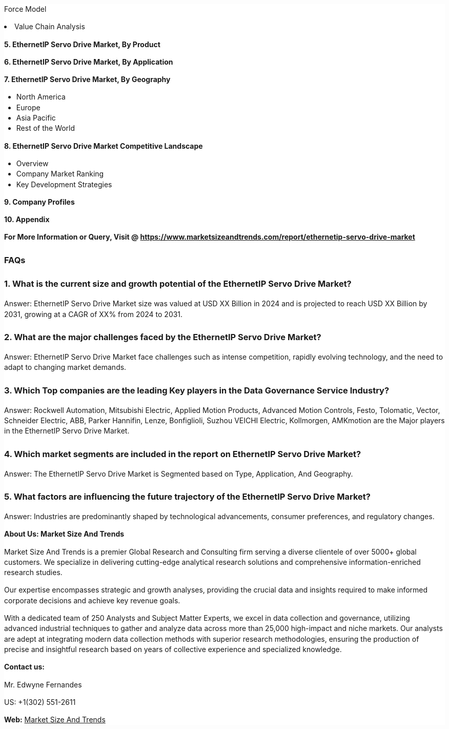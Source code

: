 Force Model</span></li><li><span class="">Value Chain Analysis</span></li></ul></div><div class="" data-test-id=""><p><strong><span class="">5. EthernetIP Servo Drive Market, By Product</span></strong></p></div><div class="" data-test-id=""><p><strong><span class="">6. EthernetIP Servo Drive Market, By Application</span></strong></p></div><div class="" data-test-id=""><p><strong><span class="">7. EthernetIP Servo Drive Market, By Geography</span></strong></p></div><div class="" data-test-id=""><ul><li><span class="">North America</span></li><li><span class="">Europe</span></li><li><span class="">Asia Pacific</span></li><li><span class="">Rest of the World</span></li></ul></div><div class="" data-test-id=""><p><strong><span class="">8. EthernetIP Servo Drive Market Competitive Landscape</span></strong></p></div><div class="" data-test-id=""><ul><li><span class="">Overview</span></li><li><span class="">Company Market Ranking</span></li><li><span class="">Key Development Strategies</span></li></ul></div><div class="" data-test-id=""><p><strong><span class="">9. Company Profiles</span></strong></p></div><div class="" data-test-id=""><p><strong><span class="">10. Appendix</span></strong></p></div><div class="" data-test-id=""><p><strong><span class="">For More Information or Query, Visit @ <a href="https://www.marketsizeandtrends.com/report/ethernetip-servo-drive-market" target="_blank">https://www.marketsizeandtrends.com/report/ethernetip-servo-drive-market</a></span></strong></p></div><div class="" data-test-id=""><div class="article-main__content" data-test-id="publishing-text-block"><h3><strong><span class="">FAQs</span></strong></h3></div><div class="article-main__content" data-test-id="publishing-text-block"><h3><span class="">1. What is the current size and growth potential of the EthernetIP Servo Drive Market?</span></h3></div><div class="article-main__content" data-test-id="publishing-text-block"><p><span class="font-[700]">Answer</span><span class="">: EthernetIP Servo Drive Market size was valued at USD XX Billion in 2024 and is projected to reach USD XX Billion by 2031, growing at a CAGR of XX% from 2024 to 2031.</span></p></div><div class="article-main__content" data-test-id="publishing-text-block"><h3><span class="">2. What are the major challenges faced by the EthernetIP Servo Drive Market?</span></h3></div><div class="article-main__content" data-test-id="publishing-text-block"><p><span class="font-[700]">Answer</span><span class="">: EthernetIP Servo Drive Market face challenges such as intense competition, rapidly evolving technology, and the need to adapt to changing market demands.</span></p></div><div class="article-main__content" data-test-id="publishing-text-block"><h3><span class="">3. Which Top companies are the leading Key players in the Data Governance Service Industry?</span></h3></div><div class="article-main__content" data-test-id="publishing-text-block"><p><span class="font-[700]">Answer</span><span class="">: Rockwell Automation, Mitsubishi Electric, Applied Motion Products, Advanced Motion Controls, Festo, Tolomatic, Vector, Schneider Electric, ABB, Parker Hannifin, Lenze, Bonfiglioli, Suzhou VEICHI Electric, Kollmorgen, AMKmotion are the Major players in the EthernetIP Servo Drive Market.</span></p></div><div class="article-main__content" data-test-id="publishing-text-block"><h3><span class="">4. Which market segments are included in the report on EthernetIP Servo Drive Market?</span></h3></div><div class="article-main__content" data-test-id="publishing-text-block"><p><span class="font-[700]">Answer</span><span class="">: The EthernetIP Servo Drive Market is Segmented based on Type, Application, And Geography.</span></p></div><div class="article-main__content" data-test-id="publishing-text-block"><h3><span class="">5. What factors are influencing the future trajectory of the EthernetIP Servo Drive Market?</span></h3></div><div class="article-main__content" data-test-id="publishing-text-block"><p><span class="font-[700]">Answer:</span><span class="">&nbsp;Industries are predominantly shaped by technological advancements, consumer preferences, and regulatory changes.</span></p></div><p><strong><span class="">About Us: Market Size And Trends</span></strong></p></div><div class="" data-test-id=""><p><span class="">Market Size And Trends is a premier Global Research and Consulting firm serving a diverse clientele of over 5000+ global customers. We specialize in delivering cutting-edge analytical research solutions and comprehensive information-enriched research studies.</span></p></div><div class="" data-test-id=""><p><span class="">Our expertise encompasses strategic and growth analyses, providing the crucial data and insights required to make informed corporate decisions and achieve key revenue goals.</span></p></div><div class="" data-test-id=""><p><span class="">With a dedicated team of 250 Analysts and Subject Matter Experts, we excel in data collection and governance, utilizing advanced industrial techniques to gather and analyze data across more than 25,000 high-impact and niche markets. Our analysts are adept at integrating modern data collection methods with superior research methodologies, ensuring the production of precise and insightful research based on years of collective experience and specialized knowledge.</span></p></div><div class="" data-test-id=""><p><strong><span class="">Contact us:</span></strong></p></div><div class="" data-test-id=""><p><span class="">Mr. Edwyne Fernandes</span></p></div><div class="" data-test-id=""><p><span class="">US: +1(302) 551-2611<br /></span></p><p><span class=""><strong>Web:</strong> <a href="https://www.marketsizeandtrends.com/" target="_blank">Market Size And Trends</a></span></p></div>
